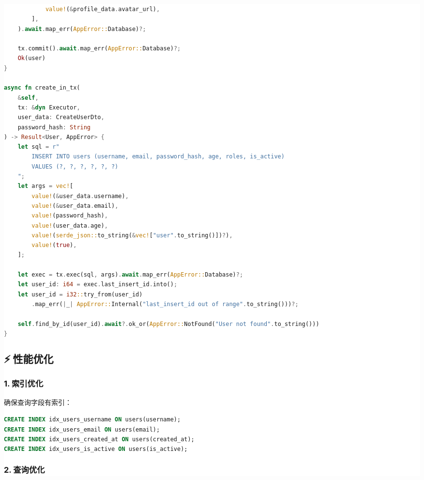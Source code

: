 ```rust
            value!(&profile_data.avatar_url),
        ],
    ).await.map_err(AppError::Database)?;
    
    tx.commit().await.map_err(AppError::Database)?;
    Ok(user)
}

async fn create_in_tx(
    &self,
    tx: &dyn Executor,
    user_data: CreateUserDto,
    password_hash: String
) -> Result<User, AppError> {
    let sql = r"
        INSERT INTO users (username, email, password_hash, age, roles, is_active)
        VALUES (?, ?, ?, ?, ?, ?)
    ";
    let args = vec![
        value!(&user_data.username),
        value!(&user_data.email),
        value!(password_hash),
        value!(user_data.age),
        value!(serde_json::to_string(&vec!["user".to_string()])?),
        value!(true),
    ];
    
    let exec = tx.exec(sql, args).await.map_err(AppError::Database)?;
    let user_id: i64 = exec.last_insert_id.into();
    let user_id = i32::try_from(user_id)
        .map_err(|_| AppError::Internal("last_insert_id out of range".to_string()))?;
    
    self.find_by_id(user_id).await?.ok_or(AppError::NotFound("User not found".to_string()))
}
```

## ⚡ 性能优化

### 1. 索引优化

确保查询字段有索引：

```sql
CREATE INDEX idx_users_username ON users(username);
CREATE INDEX idx_users_email ON users(email);
CREATE INDEX idx_users_created_at ON users(created_at);
CREATE INDEX idx_users_is_active ON users(is_active);
```

### 2. 查询优化
